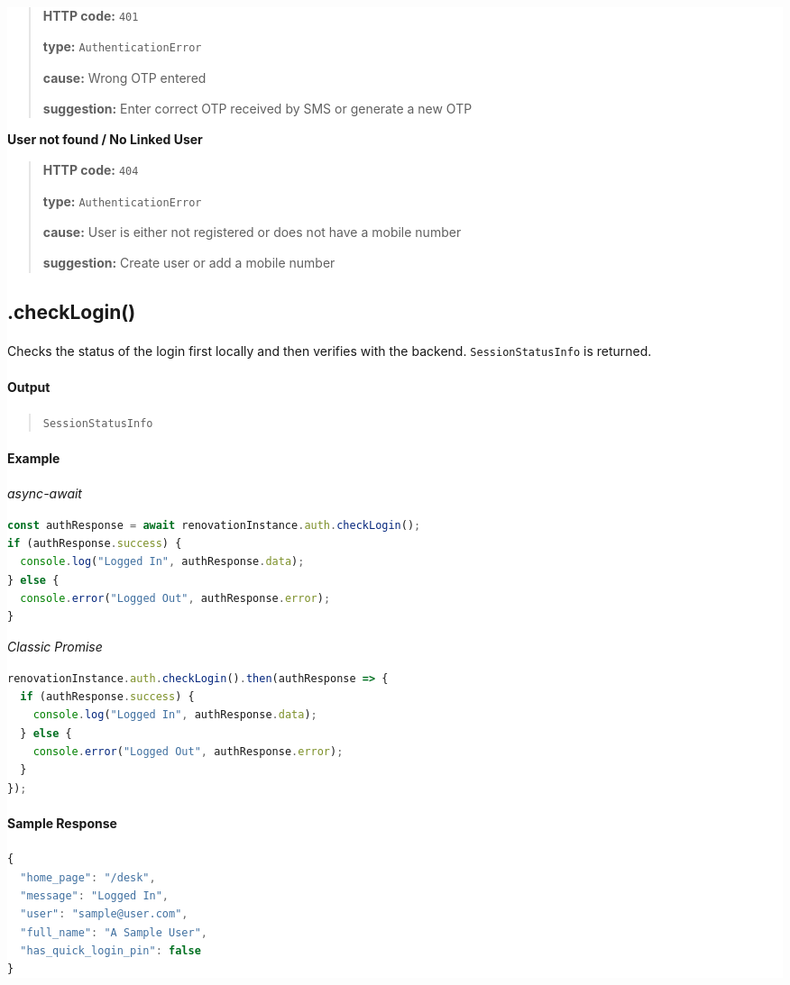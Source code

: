 > **HTTP code:** `401`
>
> **type:** `AuthenticationError`
>
> **cause:** Wrong OTP entered
>
> **suggestion:** Enter correct OTP received by SMS or generate a new OTP

**User not found / No Linked User**

> **HTTP code:** `404`
>
> **type:** `AuthenticationError`
>
> **cause:** User is either not registered or does not have a mobile number
>
> **suggestion:** Create user or add a mobile number

## .checkLogin\(\)

Checks the status of the login first locally and then verifies with the backend. `SessionStatusInfo` is returned.

#### Output

> `SessionStatusInfo`

#### Example

_async-await_

```javascript
const authResponse = await renovationInstance.auth.checkLogin();
if (authResponse.success) {
  console.log("Logged In", authResponse.data);
} else {
  console.error("Logged Out", authResponse.error);
}
```

_Classic Promise_

```javascript
renovationInstance.auth.checkLogin().then(authResponse => {
  if (authResponse.success) {
    console.log("Logged In", authResponse.data);
  } else {
    console.error("Logged Out", authResponse.error);
  }
});
```

#### Sample Response

```javascript
{
  "home_page": "/desk",
  "message": "Logged In",
  "user": "sample@user.com",
  "full_name": "A Sample User",
  "has_quick_login_pin": false
}
```
